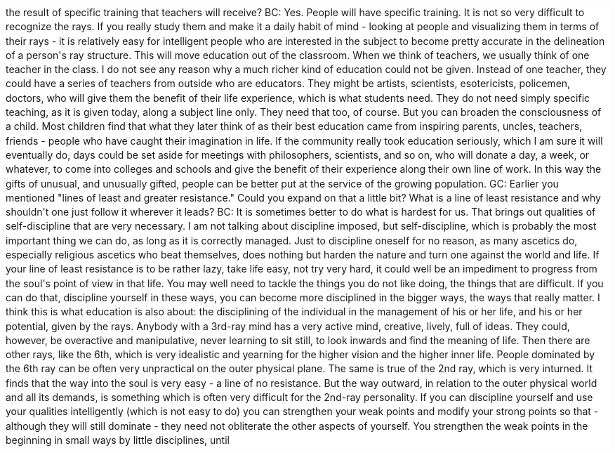 the result of specific training that teachers will receive?
BC: Yes. People will have specific training. It is not so very difficult
to recognize the rays. If you really study them and make it a daily
habit of mind - looking at people and visualizing them in terms of their
rays - it is relatively easy for intelligent people who are interested
in the subject to become pretty accurate in the delineation of a
person's ray structure.
This will move education out of the classroom. When we think of
teachers, we usually think of one teacher in the class. I do not see any
reason why a much richer kind of education could not be given. Instead
of one teacher, they could have a series of teachers from outside who
are educators. They might be artists, scientists, esotericists,
policemen, doctors, who will give them the benefit of their life
experience, which is what students need.
They do not need simply specific teaching, as it is given today, along a
subject line only. They need that too, of course. But you can broaden
the consciousness of a child. Most children find that what they later
think of as their best education came from inspiring parents, uncles,
teachers, friends - people who have caught their imagination in life.
If the community really took education seriously, which I am sure it
will eventually do, days could be set aside for meetings with
philosophers, scientists, and so on, who will donate a day, a week, or
whatever, to come into colleges and schools and give the benefit of
their experience along their own line of work.
In this way the gifts of
unusual, and unusually gifted, people can be better put at the service
of the growing population.
GC: Earlier you mentioned "lines of least and greater resistance." Could
you expand on that a little bit? What is a line of least resistance and
why shouldn't one just follow it wherever it leads?
BC: It is sometimes better to do what is hardest for us. That brings out
qualities of self-discipline that are very necessary.
I am not talking
about discipline imposed, but self-discipline, which is probably the
most important thing we can do, as long as it is correctly managed. Just
to discipline oneself for no reason, as many ascetics do, especially
religious ascetics who beat themselves, does nothing but harden the
nature and turn one against the world and life.
If your line of least resistance is to be rather lazy, take life easy,
not try very hard, it could well be an impediment to progress from the
soul's point of view in that life. You may well need to tackle the
things you do not like doing, the things that are difficult. If you can
do that, discipline yourself in these ways, you can become more
disciplined in the bigger ways, the ways that really matter.
I think this is what education is also about: the disciplining of the
individual in the management of his or her life, and his or her
potential, given by the rays. Anybody with a 3rd-ray mind has a very
active mind, creative, lively, full of ideas. They could, however, be
overactive and manipulative, never learning to sit still, to look
inwards and find the meaning of life.
Then there are other rays, like
the 6th, which is very idealistic and yearning for the higher vision and
the higher inner life. People dominated by the 6th ray can be often very
unpractical on the outer physical plane. The same is true of the 2nd
ray, which is very inturned. It finds that the way into the soul is very
easy - a line of no resistance.
But the way outward, in relation to the
outer physical world and all its demands, is something which is often
very difficult for the 2nd-ray personality.
If you can discipline yourself and use your qualities intelligently
(which is not easy to do) you can strengthen your weak points and modify
your strong points so that - although they will still dominate - they
need not obliterate the other aspects of yourself. You strengthen the
weak points in the beginning in small ways by little disciplines, until
